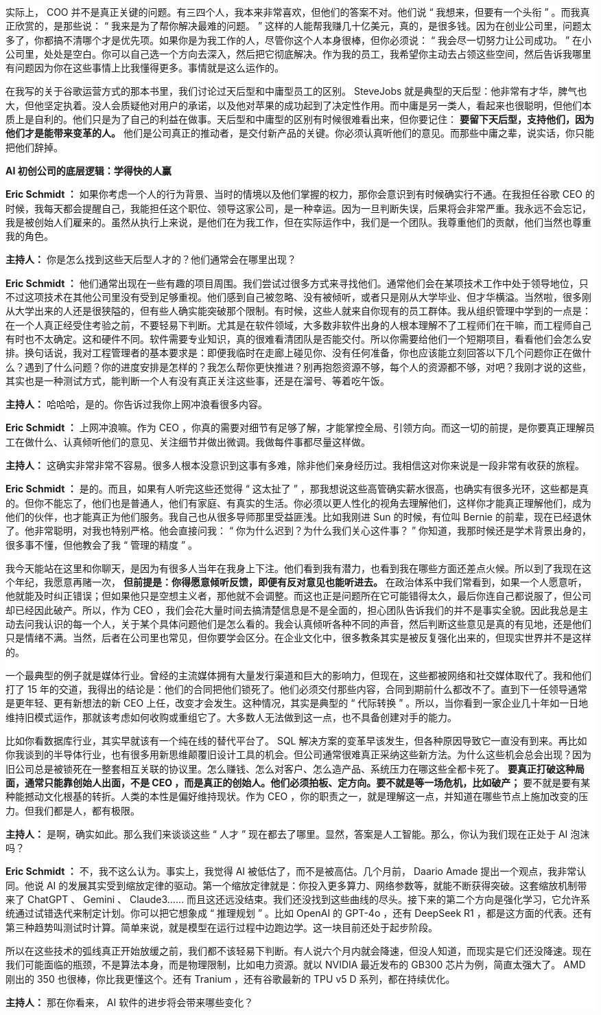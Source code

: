 实际上， COO 并不是真正关键的问题。有三四个人，我本来非常喜欢，但他们的答案不对。他们说 “ 我想来，但要有一个头衔 ” 。而我真正欣赏的，是那些说： “ 我来是为了帮你解决最难的问题。 ” 这样的人能帮我赚几十亿美元，真的，是很多钱。因为在创业公司里，问题太多了，你都搞不清哪个才是优先项。如果你是为我工作的人，尽管你这个人本身很棒，但你必须说： “ 我会尽一切努力让公司成功。 ” 在小公司里，处处是空白。你可以自己选一个方向去深入，然后把它彻底解决。作为我的员工，我希望你主动去占领这些空间，然后告诉我哪里有问题因为你在这些事情上比我懂得更多。事情就是这么运作的。

在我写的关于谷歌运营方式的那本书里，我们讨论过天后型和中庸型员工的区别。 SteveJobs 就是典型的天后型：他非常有才华，脾气也大，但他坚定执着。没人会质疑他对用户的承诺，以及他对苹果的成功起到了决定性作用。而中庸是另一类人，看起来也很聪明，但他们本质上是自利的。他们只是为了自己的利益在做事。天后型和中庸型的区别有时候很难看出来，但你要记住： **要留下天后型，支持他们，因为他们才是能带来变革的人。** 他们是公司真正的推动者，是交付新产品的关键。你必须认真听他们的意见。而那些中庸之辈，说实话，你只能把他们辞掉。

**AI 初创公司的底层逻辑：学得快的人赢**

**Eric Schmidt ：** 如果你考虑一个人的行为背景、当时的情境以及他们掌握的权力，那你会意识到有时候确实行不通。在我担任谷歌 CEO 的时候，我每天都会提醒自己，我能担任这个职位、领导这家公司，是一种幸运。因为一旦判断失误，后果将会非常严重。我永远不会忘记，我是被创始人们雇来的。虽然从执行上来说，是他们在为我工作，但在实际运作中，我们是一个团队。我尊重他们的贡献，他们当然也尊重我的角色。

**主持人：** 你是怎么找到这些天后型人才的？他们通常会在哪里出现？

**Eric Schmidt ：** 他们通常出现在一些有趣的项目周围。我们尝试过很多方式来寻找他们。通常他们会在某项技术工作中处于领导地位，只不过这项技术在其他公司里没有受到足够重视。他们感到自己被忽略、没有被倾听，或者只是刚从大学毕业、但才华横溢。当然啦，很多刚从大学出来的人还是很狭隘的，但有些人确实能突破那个限制。有时候，这些人就来自你现有的员工群体。我从组织管理中学到的一点是：在一个人真正经受住考验之前，不要轻易下判断。尤其是在软件领域，大多数非软件出身的人根本理解不了工程师们在干嘛，而工程师自己有时也不太确定。这和硬件不同。软件需要专业知识，真的很难看清团队是否能交付。所以你需要给他们一个短期项目，看看他们会怎么安排。换句话说，我对工程管理者的基本要求是：即便我临时在走廊上碰见你、没有任何准备，你也应该能立刻回答以下几个问题你正在做什么？遇到了什么问题？你的进度安排是怎样的？我怎么帮你更快推进？别再抱怨资源不够，每个人的资源都不够，对吧？我刚才说的这些，其实也是一种测试方式，能判断一个人有没有真正关注这些事，还是在溜号、等着吃午饭。

**主持人：** 哈哈哈，是的。你告诉过我你上网冲浪看很多内容。

**Eric Schmidt ：** 上网冲浪嘛。作为 CEO ，你真的需要对细节有足够了解，才能掌控全局、引领方向。而这一切的前提，是你要真正理解员工在做什么、认真倾听他们的意见、关注细节并做出微调。我做每件事都尽量这样做。

**主持人：** 这确实非常非常不容易。很多人根本没意识到这事有多难，除非他们亲身经历过。我相信这对你来说是一段非常有收获的旅程。

**Eric Schmidt ：** 是的。而且，如果有人听完这些还觉得 “ 这太扯了 ” ，那我想说这些高管确实薪水很高，也确实有很多光环，这些都是真的。但你不能忘了，他们也是普通人，他们有家庭、有真实的生活。你必须以更人性化的视角去理解他们，这样你才能真正理解他们，成为他们的伙伴，也才能真正为他们服务。我自己也从很多导师那里受益匪浅。比如我刚进 Sun 的时候，有位叫 Bernie 的前辈，现在已经退休了。他非常聪明，对我也特别严格。他会直接问我： “ 你为什么迟到？为什么我们关心这件事？ ” 你知道，我那时候还是学术背景出身的，很多事不懂，但他教会了我 “ 管理的精度 ” 。

我今天能站在这里和你聊天，是因为有很多人当年在我身上下注。他们看到我有潜力，也看到我在哪些方面还差点火候。所以到了我现在这个年纪，我愿意再赌一次， **但前提是：你得愿意倾听反馈，即便有反对意见也能听进去。** 在政治体系中我们常看到，如果一个人愿意听，他就能及时纠正错误；但如果他只是空想主义者，那他就不会调整。而这也正是问题所在它可能错得太久，最后你连自己都说服了，但公司却已经因此破产。所以，作为 CEO ，我们会花大量时间去搞清楚信息是不是全面的，担心团队告诉我们的并不是事实全貌。因此我总是主动去问我认识的每一个人，关于某个具体问题他们是怎么看的。我会认真倾听各种不同的声音，然后判断这些意见是真的有见地，还是他们只是情绪不满。当然，后者在公司里也常见，但你要学会区分。在企业文化中，很多教条其实是被反复强化出来的，但现实世界并不是这样的。

一个最典型的例子就是媒体行业。曾经的主流媒体拥有大量发行渠道和巨大的影响力，但现在，这些都被网络和社交媒体取代了。我和他们打了 15 年的交道，我得出的结论是：他们的合同把他们锁死了。他们必须交付那些内容，合同到期前什么都改不了。直到下一任领导通常是更年轻、更有新想法的新 CEO 上任，改变才会发生。这种情况，其实是典型的 “ 代际转换 ” 。所以，当你看到一家企业几十年如一日地维持旧模式运作，那就该考虑如何收购或重组它了。大多数人无法做到这一点，也不具备创建对手的能力。

比如你看数据库行业，其实早就该有一个纯在线的替代平台了。 SQL 解决方案的变革早该发生，但各种原因导致它一直没有到来。再比如你我谈到的半导体行业，也有很多用新思维颠覆旧设计工具的机会。但公司通常很难真正采纳这些新方法。为什么这些机会总会出现？因为旧公司总是被锁死在一整套相互关联的协议里。怎么赚钱、怎么对客户、怎么造产品、系统压力在哪这些全都卡死了。 **要真正打破这种局面，通常只能靠创始人出面，不是 CEO ，而是真正的创始人。他们必须拍板、定方向。要不就是等一场危机，比如破产；** 要不就是要有某种能撼动文化根基的转折。人类的本性是偏好维持现状。作为 CEO ，你的职责之一，就是理解这一点，并知道在哪些节点上施加改变的压力。但我们都是人，都有极限。

**主持人：** 是啊，确实如此。那么我们来谈谈这些 “ 人才 ” 现在都去了哪里。显然，答案是人工智能。那么，你认为我们现在正处于 AI 泡沫吗？

**Eric Schmidt ：** 不，我不这么认为。事实上，我觉得 AI 被低估了，而不是被高估。几个月前， Daario Amade 提出一个观点，我非常认同。他说 AI 的发展其实受到缩放定律的驱动。第一个缩放定律就是：你投入更多算力、网络参数等，就能不断获得突破。这套缩放机制带来了 ChatGPT 、 Gemini 、 Claude3…… 而且这还远没结束。我们还没找到这些曲线的尽头。接下来的第二个方向是强化学习，它允许系统通过试错迭代来制定计划。你可以把它想象成 “ 推理规划 ” 。比如 OpenAI 的 GPT-4o ，还有 DeepSeek R1 ，都是这方面的代表。还有第三种趋势叫测试时计算。简单来说，就是模型在运行过程中边跑边学。这一块目前还处于起步阶段。

所以在这些技术的弧线真正开始放缓之前，我们都不该轻易下判断。有人说六个月内就会降速，但没人知道，而现实是它们还没降速。现在我们可能面临的瓶颈，不是算法本身，而是物理限制，比如电力资源。就以 NVIDIA 最近发布的 GB300 芯片为例，简直太强大了。 AMD 刚出的 350 也很棒，你比我更懂这个。还有 Tranium ，还有谷歌最新的 TPU v5 D 系列，都在持续优化。

**主持人：** 那在你看来， AI 软件的进步将会带来哪些变化？
